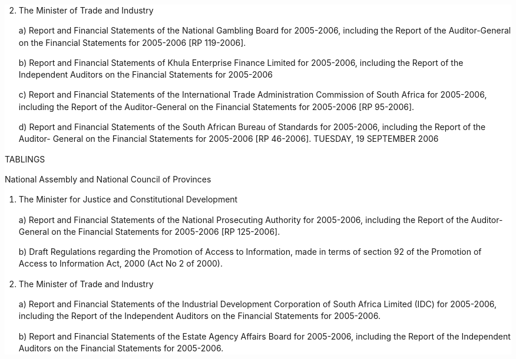 
 2. The Minister of Trade and Industry

     a) Report and Financial Statements of the National Gambling Board for
        2005-2006, including the Report of the Auditor-General on the
        Financial Statements for 2005-2006 [RP 119-2006].


     b) Report and Financial Statements of Khula Enterprise Finance Limited
        for 2005-2006, including the Report of the Independent Auditors on
        the Financial Statements for 2005-2006


     c) Report and Financial Statements of the International Trade
        Administration Commission of South Africa for 2005-2006, including
        the Report of the Auditor-General on the Financial Statements for
        2005-2006 [RP 95-2006].

     d) Report and Financial Statements of the South African Bureau of
        Standards for 2005-2006, including the Report of the Auditor-
        General on the Financial Statements for 2005-2006 [RP 46-2006].
                         TUESDAY, 19 SEPTEMBER 2006

TABLINGS

National Assembly and National Council of Provinces

1.    The Minister for Justice and Constitutional Development

      a) Report and Financial Statements of the National Prosecuting
         Authority for 2005-2006, including the Report of the Auditor-
         General on the Financial Statements for 2005-2006 [RP 125-2006].


      b) Draft Regulations regarding the Promotion of Access to
         Information, made in terms of section 92 of the Promotion of
         Access to Information Act, 2000 (Act No 2 of 2000).


2.    The Minister of Trade and Industry

      a) Report and Financial Statements of the Industrial Development
         Corporation of South Africa Limited (IDC) for 2005-2006, including
         the Report of the Independent Auditors on the Financial Statements
         for 2005-2006.


      b) Report and Financial Statements of the Estate Agency Affairs Board
         for 2005-2006, including the Report of the Independent Auditors on
         the Financial Statements for 2005-2006.



